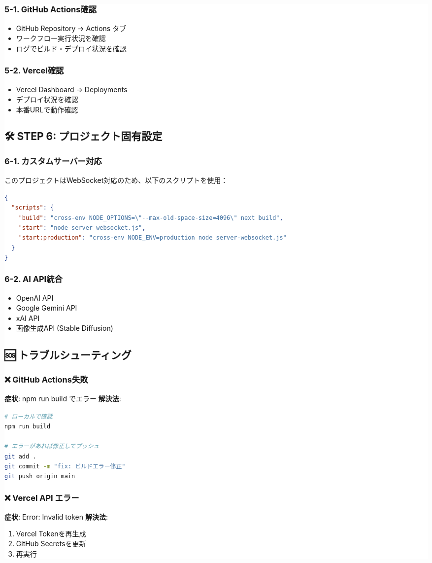 ### 5-1. GitHub Actions確認
- GitHub Repository → Actions タブ
- ワークフロー実行状況を確認
- ログでビルド・デプロイ状況を確認

### 5-2. Vercel確認
- Vercel Dashboard → Deployments
- デプロイ状況を確認
- 本番URLで動作確認

## 🛠️ STEP 6: プロジェクト固有設定

### 6-1. カスタムサーバー対応
このプロジェクトはWebSocket対応のため、以下のスクリプトを使用：

```json
{
  "scripts": {
    "build": "cross-env NODE_OPTIONS=\"--max-old-space-size=4096\" next build",
    "start": "node server-websocket.js",
    "start:production": "cross-env NODE_ENV=production node server-websocket.js"
  }
}
```

### 6-2. AI API統合
- OpenAI API
- Google Gemini API  
- xAI API
- 画像生成API (Stable Diffusion)

## 🆘 トラブルシューティング

### ❌ GitHub Actions失敗
**症状**: npm run build でエラー
**解決法**:
```bash
# ローカルで確認
npm run build

# エラーがあれば修正してプッシュ
git add .
git commit -m "fix: ビルドエラー修正"
git push origin main
```

### ❌ Vercel API エラー
**症状**: Error: Invalid token
**解決法**:
1. Vercel Tokenを再生成
2. GitHub Secretsを更新
3. 再実行

